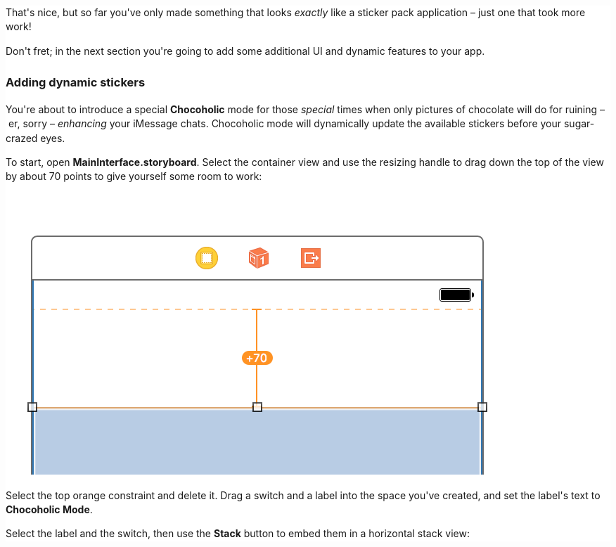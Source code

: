 That's nice, but so far you've only made something that looks _exactly_ like a sticker pack application – just one that took more work!

Don't fret; in the next section you're going to add some additional UI and dynamic features to your app.

### Adding dynamic stickers

You're about to introduce a special **Chocoholic** mode for those _special_ times when only pictures of chocolate will do for ruining – er, sorry – _enhancing_ your iMessage chats. Chocoholic mode will dynamically update the available stickers before your sugar-crazed eyes.

To start, open **MainInterface.storyboard**. Select the container view and use the resizing handle to drag down the top of the view by about 70 points to give yourself some room to work:

![bordered width=60%](images/Chocoholic1.png)

Select the top orange constraint and delete it. Drag a switch and a label into the space you've created, and set the label's text to **Chocoholic Mode**.

Select the label and the switch, then use the **Stack** button to embed them in a horizontal stack view:
